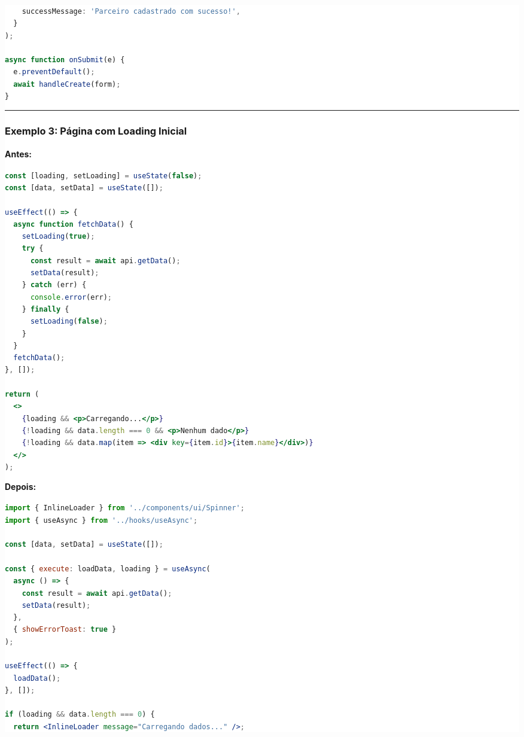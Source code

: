 ```jsx
    successMessage: 'Parceiro cadastrado com sucesso!',
  }
);

async function onSubmit(e) {
  e.preventDefault();
  await handleCreate(form);
}
```

---

### Exemplo 3: Página com Loading Inicial

**Antes:**
```jsx
const [loading, setLoading] = useState(false);
const [data, setData] = useState([]);

useEffect(() => {
  async function fetchData() {
    setLoading(true);
    try {
      const result = await api.getData();
      setData(result);
    } catch (err) {
      console.error(err);
    } finally {
      setLoading(false);
    }
  }
  fetchData();
}, []);

return (
  <>
    {loading && <p>Carregando...</p>}
    {!loading && data.length === 0 && <p>Nenhum dado</p>}
    {!loading && data.map(item => <div key={item.id}>{item.name}</div>)}
  </>
);
```

**Depois:**
```jsx
import { InlineLoader } from '../components/ui/Spinner';
import { useAsync } from '../hooks/useAsync';

const [data, setData] = useState([]);

const { execute: loadData, loading } = useAsync(
  async () => {
    const result = await api.getData();
    setData(result);
  },
  { showErrorToast: true }
);

useEffect(() => {
  loadData();
}, []);

if (loading && data.length === 0) {
  return <InlineLoader message="Carregando dados..." />;
```